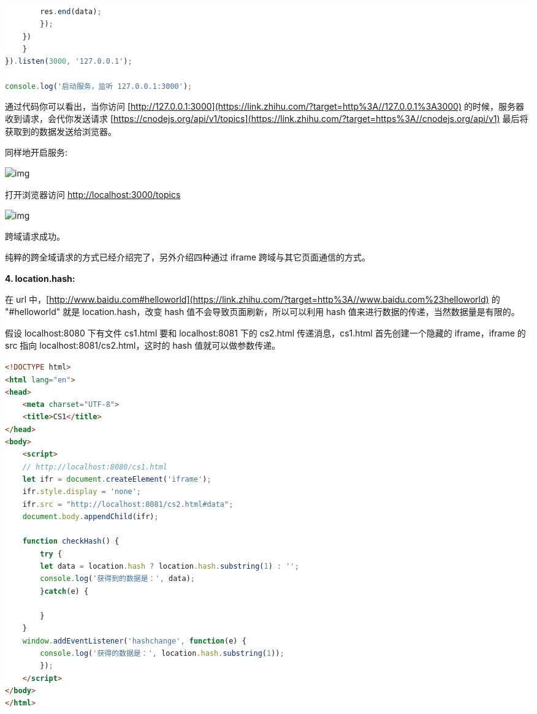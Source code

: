 ```js
		res.end(data);
	    });
	})		
    }
}).listen(3000, '127.0.0.1');

console.log('启动服务，监听 127.0.0.1:3000');
```

通过代码你可以看出，当你访问 [http://127.0.0.1:3000](https://link.zhihu.com/?target=http%3A//127.0.0.1%3A3000) 的时候，服务器收到请求，会代你发送请求 [https://cnodejs.org/api/v1/topics](https://link.zhihu.com/?target=https%3A//cnodejs.org/api/v1) 最后将获取到的数据发送给浏览器。

同样地开启服务:



![img](https://pic3.zhimg.com/80/v2-6678071b4e880188f38e1e9b0376799e_hd.png)

打开浏览器访问 [http://localhost:3000/topics](https://link.zhihu.com/?target=http%3A//localhost%3A3000/topics)



![img](https://pic4.zhimg.com/80/v2-0733a4f4bfda4f54c5ba3ae6f2e21453_hd.png)

跨域请求成功。

纯粹的跨全域请求的方式已经介绍完了，另外介绍四种通过 iframe 跨域与其它页面通信的方式。

**4. location.hash:**

在 url 中，[http://www.baidu.com#helloworld](https://link.zhihu.com/?target=http%3A//www.baidu.com%23helloworld) 的 "#helloworld" 就是 location.hash，改变 hash 值不会导致页面刷新，所以可以利用 hash 值来进行数据的传递，当然数据量是有限的。

假设 localhost:8080 下有文件 cs1.html 要和 localhost:8081 下的 cs2.html 传递消息，cs1.html 首先创建一个隐藏的 iframe，iframe 的 src 指向 localhost:8081/cs2.html，这时的 hash 值就可以做参数传递。

```html
<!DOCTYPE html>
<html lang="en">
<head>
    <meta charset="UTF-8">
    <title>CS1</title>
</head>
<body>
    <script>
	// http://localhost:8080/cs1.html
	let ifr = document.createElement('iframe');
	ifr.style.display = 'none';
	ifr.src = "http://localhost:8081/cs2.html#data";
	document.body.appendChild(ifr);
		
	function checkHash() {
	    try {
		let data = location.hash ? location.hash.substring(1) : '';
		console.log('获得到的数据是：', data);
	    }catch(e) {

	    }
	}
	window.addEventListener('hashchange', function(e) {
	    console.log('获得的数据是：', location.hash.substring(1));
        });
    </script>
</body>
</html>
```
